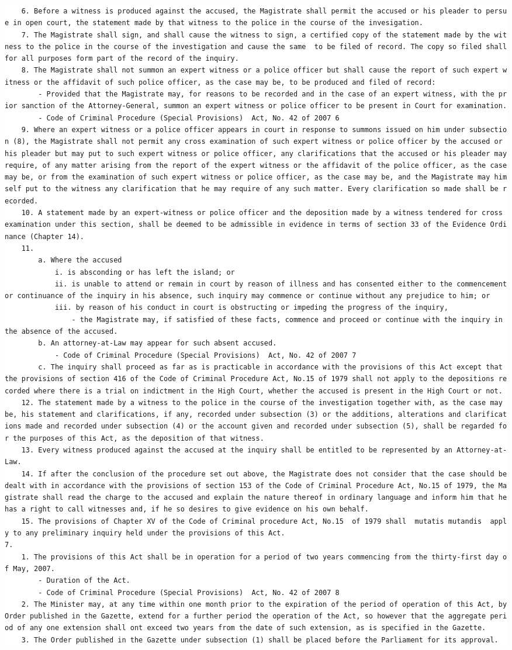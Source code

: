         6. Before a witness is produced against the accused, the Magistrate shall permit the accused or his pleader to persue in open court, the statement made by that witness to the police in the course of the invesigation.
        7. The Magistrate shall sign, and shall cause the witness to sign, a certified copy of the statement made by the witness to the police in the course of the investigation and cause the same  to be filed of record. The copy so filed shall for all purposes form part of the record of the inquiry.
        8. The Magistrate shall not summon an expert witness or a police officer but shall cause the report of such expert witness or the affidavit of such police officer, as the case may be, to be produced and filed of record:
            - Provided that the Magistrate may, for reasons to be recorded and in the case of an expert witness, with the prior sanction of the Attorney-General, summon an expert witness or police officer to be present in Court for examination.
            - Code of Criminal Procedure (Special Provisions)  Act, No. 42 of 2007 6
        9. Where an expert witness or a police officer appears in court in response to summons issued on him under subsection (8), the Magistrate shall not permit any cross examination of such expert witness or police officer by the accused or his pleader but may put to such expert witness or police officer, any clarifications that the accused or his pleader may require, of any matter arising from the report of the expert witness or the affidavit of the police officer, as the case may be, or from the examination of such expert witness or police officer, as the case may be, and the Magistrate may himself put to the witness any clarification that he may require of any such matter. Every clarification so made shall be recorded.
        10. A statement made by an expert-witness or police officer and the deposition made by a witness tendered for cross examination under this section, shall be deemed to be admissible in evidence in terms of section 33 of the Evidence Ordinance (Chapter 14).
        11. 
            a. Where the accused
                i. is absconding or has left the island; or
                ii. is unable to attend or remain in court by reason of illness and has consented either to the commencement or continuance of the inquiry in his absence, such inquiry may commence or continue without any prejudice to him; or
                iii. by reason of his conduct in court is obstructing or impeding the progress of the inquiry,
                    - the Magistrate may, if satisfied of these facts, commence and proceed or continue with the inquiry in the absence of the accused.
            b. An attorney-at-Law may appear for such absent accused.
                - Code of Criminal Procedure (Special Provisions)  Act, No. 42 of 2007 7
            c. The inquiry shall proceed as far as is practicable in accordance with the provisions of this Act except that the provisions of section 416 of the Code of Criminal Procedure Act, No.15 of 1979 shall not apply to the depositions recorded where there is a trial on indictment in the High Court, whether the accused is present in the High Court or not.
        12. The statement made by a witness to the police in the course of the investigation together with, as the case may be, his statement and clarifications, if any, recorded under subsection (3) or the additions, alterations and clarifications made and recorded under subsection (4) or the account given and recorded under subsection (5), shall be regarded for the purposes of this Act, as the deposition of that witness.
        13. Every witness produced against the accused at the inquiry shall be entitled to be represented by an Attorney-at- Law.
        14. If after the conclusion of the procedure set out above, the Magistrate does not consider that the case should be dealt with in accordance with the provisions of section 153 of the Code of Criminal Procedure Act, No.15 of 1979, the Magistrate shall read the charge to the accused and explain the nature thereof in ordinary language and inform him that he has a right to call witnesses and, if he so desires to give evidence on his own behalf.
        15. The provisions of Chapter XV of the Code of Criminal procedure Act, No.15  of 1979 shall  mutatis mutandis  apply to any preliminary inquiry held under the provisions of this Act.
    7. 
        1. The provisions of this Act shall be in operation for a period of two years commencing from the thirty-first day of May, 2007.
            - Duration of the Act.
            - Code of Criminal Procedure (Special Provisions)  Act, No. 42 of 2007 8
        2. The Minister may, at any time within one month prior to the expiration of the period of operation of this Act, by Order published in the Gazette, extend for a further period the operation of the Act, so however that the aggregate period of any one extension shall ont exceed two years from the date of such extension, as is specified in the Gazette.
        3. The Order published in the Gazette under subsection (1) shall be placed before the Parliament for its approval.